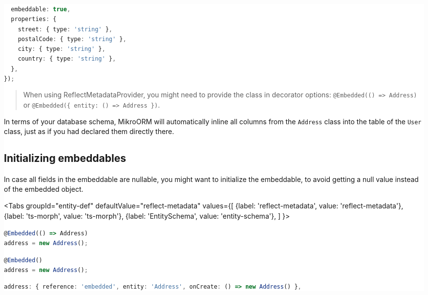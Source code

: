```ts
  embeddable: true,
  properties: {
    street: { type: 'string' },
    postalCode: { type: 'string' },
    city: { type: 'string' },
    country: { type: 'string' },
  },
});
```

  </TabItem>
</Tabs>

> When using ReflectMetadataProvider, you might need to provide the class in decorator options: `@Embedded(() => Address)` or `@Embedded({ entity: () => Address })`.

In terms of your database schema, MikroORM will automatically inline all columns from the `Address` class into the table of the `User` class, just as if you had declared them directly there.

## Initializing embeddables

In case all fields in the embeddable are nullable, you might want to initialize the embeddable, to avoid getting a null value instead of the embedded object.

<Tabs
  groupId="entity-def"
  defaultValue="reflect-metadata"
  values={[
    {label: 'reflect-metadata', value: 'reflect-metadata'},
    {label: 'ts-morph', value: 'ts-morph'},
    {label: 'EntitySchema', value: 'entity-schema'},
  ]
  }>
  <TabItem value="reflect-metadata">

```ts title="./entities/User.ts"
@Embedded(() => Address)
address = new Address();
```

  </TabItem>
  <TabItem value="ts-morph">

```ts title="./entities/User.ts"
@Embedded()
address = new Address();
```

  </TabItem>
  <TabItem value="entity-schema">

```ts title="./entities/User.ts"
address: { reference: 'embedded', entity: 'Address', onCreate: () => new Address() },
```

  </TabItem>
</Tabs>
